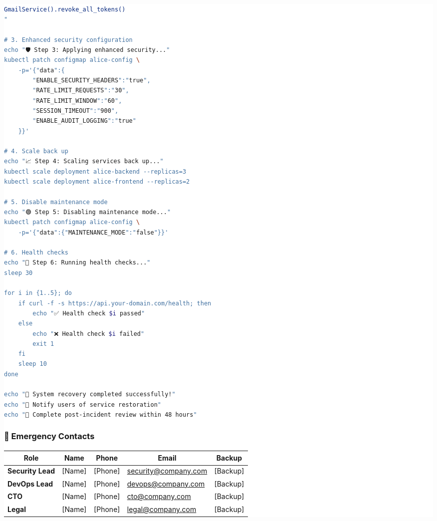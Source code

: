 ```bash
GmailService().revoke_all_tokens()
"

# 3. Enhanced security configuration
echo "🛡️ Step 3: Applying enhanced security..."
kubectl patch configmap alice-config \
    -p='{"data":{
        "ENABLE_SECURITY_HEADERS":"true",
        "RATE_LIMIT_REQUESTS":"30", 
        "RATE_LIMIT_WINDOW":"60",
        "SESSION_TIMEOUT":"900",
        "ENABLE_AUDIT_LOGGING":"true"
    }}'

# 4. Scale back up
echo "📈 Step 4: Scaling services back up..."
kubectl scale deployment alice-backend --replicas=3
kubectl scale deployment alice-frontend --replicas=2

# 5. Disable maintenance mode
echo "🟢 Step 5: Disabling maintenance mode..."
kubectl patch configmap alice-config \
    -p='{"data":{"MAINTENANCE_MODE":"false"}}'

# 6. Health checks
echo "🏥 Step 6: Running health checks..."
sleep 30

for i in {1..5}; do
    if curl -f -s https://api.your-domain.com/health; then
        echo "✅ Health check $i passed"
    else
        echo "❌ Health check $i failed"
        exit 1
    fi
    sleep 10
done

echo "🎉 System recovery completed successfully!"
echo "📧 Notify users of service restoration"
echo "📝 Complete post-incident review within 48 hours"
```

### 🔐 Emergency Contacts

| Role | Name | Phone | Email | Backup |
|------|------|-------|-------|--------|
| **Security Lead** | [Name] | [Phone] | security@company.com | [Backup] |
| **DevOps Lead** | [Name] | [Phone] | devops@company.com | [Backup] |
| **CTO** | [Name] | [Phone] | cto@company.com | [Backup] |
| **Legal** | [Name] | [Phone] | legal@company.com | [Backup] |
